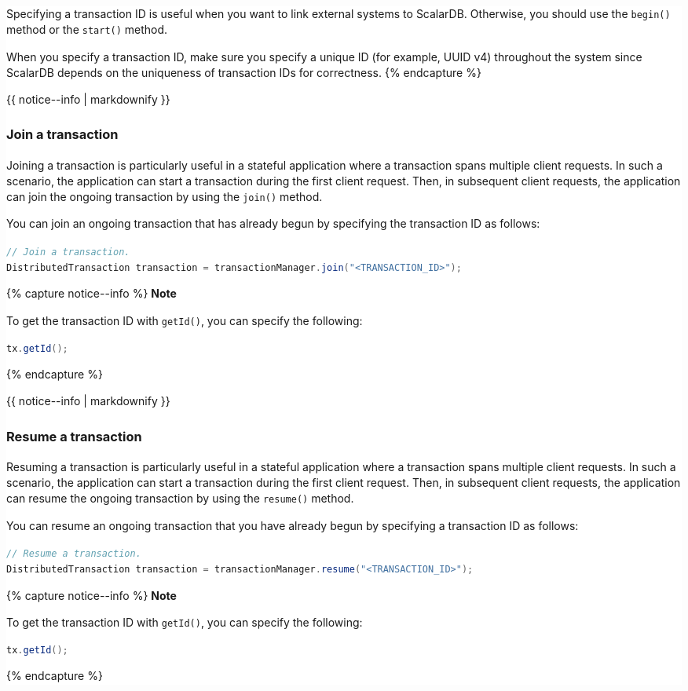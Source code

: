 Specifying a transaction ID is useful when you want to link external systems to ScalarDB. Otherwise, you should use the `begin()` method or the `start()` method.

When you specify a transaction ID, make sure you specify a unique ID (for example, UUID v4) throughout the system since ScalarDB depends on the uniqueness of transaction IDs for correctness.
{% endcapture %}

<div class="notice--info">{{ notice--info | markdownify }}</div>

### Join a transaction

Joining a transaction is particularly useful in a stateful application where a transaction spans multiple client requests. In such a scenario, the application can start a transaction during the first client request. Then, in subsequent client requests, the application can join the ongoing transaction by using the `join()` method.

You can join an ongoing transaction that has already begun by specifying the transaction ID as follows:

```java
// Join a transaction.
DistributedTransaction transaction = transactionManager.join("<TRANSACTION_ID>");
```

{% capture notice--info %}
**Note**

To get the transaction ID with `getId()`, you can specify the following:

```java
tx.getId();
```
{% endcapture %}

<div class="notice--info">{{ notice--info | markdownify }}</div>

### Resume a transaction

Resuming a transaction is particularly useful in a stateful application where a transaction spans multiple client requests. In such a scenario, the application can start a transaction during the first client request. Then, in subsequent client requests, the application can resume the ongoing transaction by using the `resume()` method.

You can resume an ongoing transaction that you have already begun by specifying a transaction ID as follows:

```java
// Resume a transaction.
DistributedTransaction transaction = transactionManager.resume("<TRANSACTION_ID>");
```

{% capture notice--info %}
**Note**

To get the transaction ID with `getId()`, you can specify the following:

```java
tx.getId();
```
{% endcapture %}
